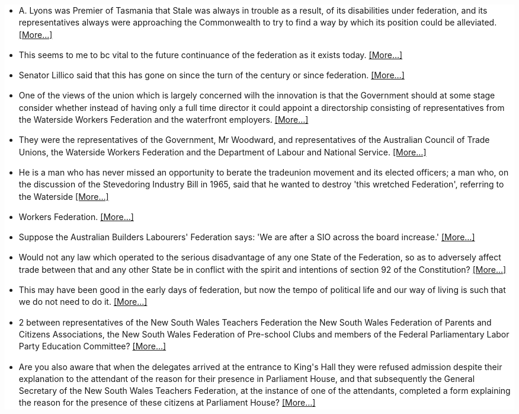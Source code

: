 * A. Lyons was Premier of Tasmania that Stale was always in trouble as a result, of its disabilities under <span class="highlight">federation</span>, and its representatives always were approaching the Commonwealth to try to find a way by which its position could be alleviated. [[More&hellip;]](https://historichansard.net/senate/1970/19700618_senate_27_s44/#subdebate-64-18)

* This seems to me to bc vital to the future continuance of the <span class="highlight">federation</span> as it exists today. [[More&hellip;]](https://historichansard.net/senate/1970/19700618_senate_27_s44/#subdebate-64-18)

* Senator Lillico  said that this has gone on since the turn of the century or since <span class="highlight">federation</span>. [[More&hellip;]](https://historichansard.net/senate/1970/19700618_senate_27_s44/#subdebate-64-18)

* One of the views of the union which is largely concerned wilh the innovation is that the Government should at some stage consider whether instead of having only a full time director it could appoint a directorship consisting of representatives from the Waterside Workers <span class="highlight">Federation</span> and the waterfront employers. [[More&hellip;]](https://historichansard.net/senate/1970/19700618_senate_27_s44/#subdebate-71-0)

* They were the representatives of the Government,  Mr Woodward,  and representatives of the Australian Council of Trade Unions, the Waterside Workers <span class="highlight">Federation</span> and the Department of Labour and National Service. [[More&hellip;]](https://historichansard.net/senate/1970/19700618_senate_27_s44/#subdebate-71-0)

* He is a man who has never missed an opportunity to berate the tradeunion movement and its elected officers; a man who, on the discussion of the Stevedoring Industry Bill in 1965, said that he wanted to destroy 'this wretched <span class="highlight">Federation</span>', referring to the Waterside [[More&hellip;]](https://historichansard.net/senate/1970/19700618_senate_27_s44/#debate-74)

* Workers <span class="highlight">Federation</span>. [[More&hellip;]](https://historichansard.net/senate/1970/19700618_senate_27_s44/#debate-74)

* Suppose the Australian Builders Labourers' <span class="highlight">Federation</span> says: 'We are after a SIO across the board increase.' [[More&hellip;]](https://historichansard.net/senate/1970/19700618_senate_27_s44/#subdebate-74-0)

* Would not any law which operated to the serious disadvantage  of any one State of the <span class="highlight">Federation</span>, so as to adversely affect trade between that and any other State be in conflict with the spirit and intentions of section 92 of the Constitution? [[More&hellip;]](https://historichansard.net/senate/1970/19700819_senate_27_s45/#subdebate-37-0)

* This may have been good in the early days of <span class="highlight">federation</span>, but now the tempo of political life and our way of living is such that we do not need to do it. [[More&hellip;]](https://historichansard.net/senate/1970/19700820_senate_27_s45/#subdebate-31-0)

* 2 between representatives of the New South Wales Teachers <span class="highlight">Federation</span> the New South Wales <span class="highlight">Federation</span> of Parents and Citizens Associations, the New South Wales <span class="highlight">Federation</span> of Pre-school Clubs and members of the Federal Parliamentary Labor Party Education Committee? [[More&hellip;]](https://historichansard.net/senate/1970/19700825_senate_27_s45/#subdebate-9-0)

* Are you also aware that when the delegates arrived at the entrance to King's Hall they were refused admission despite their explanation to the attendant of the reason for their presence in Parliament House, and that subsequently the General Secretary of the New South Wales Teachers <span class="highlight">Federation</span>, at the instance of one of the attendants, completed a form explaining the reason for the presence of these citizens at Parliament House? [[More&hellip;]](https://historichansard.net/senate/1970/19700825_senate_27_s45/#subdebate-9-0)
